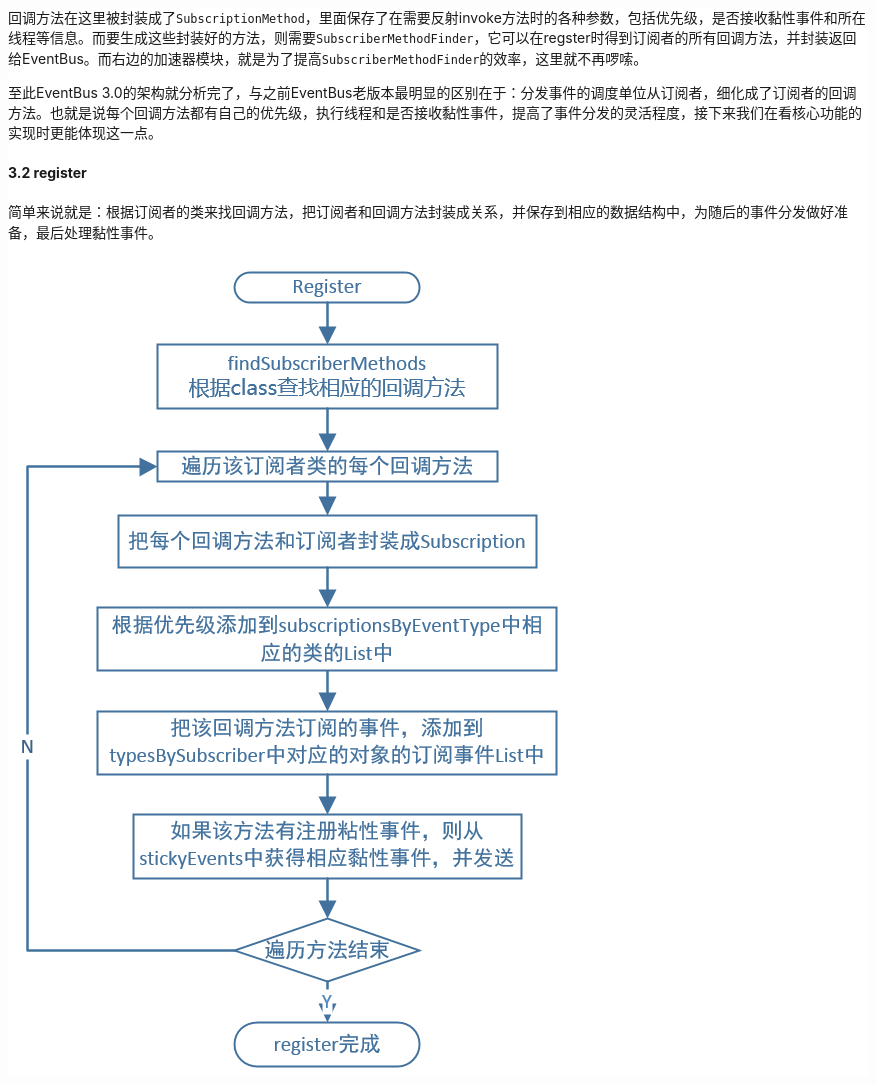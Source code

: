 回调方法在这里被封装成了`SubscriptionMethod`，里面保存了在需要反射invoke方法时的各种参数，包括优先级，是否接收黏性事件和所在线程等信息。而要生成这些封装好的方法，则需要`SubscriberMethodFinder`，它可以在regster时得到订阅者的所有回调方法，并封装返回给EventBus。而右边的加速器模块，就是为了提高`SubscriberMethodFinder`的效率，这里就不再啰嗦。

至此EventBus 3.0的架构就分析完了，与之前EventBus老版本最明显的区别在于：分发事件的调度单位从订阅者，细化成了订阅者的回调方法。也就是说每个回调方法都有自己的优先级，执行线程和是否接收黏性事件，提高了事件分发的灵活程度，接下来我们在看核心功能的实现时更能体现这一点。

#### 3.2 register

简单来说就是：根据订阅者的类来找回调方法，把订阅者和回调方法封装成关系，并保存到相应的数据结构中，为随后的事件分发做好准备，最后处理黏性事件。

![注册订阅流程](/gallery/EventBus/register.png)
